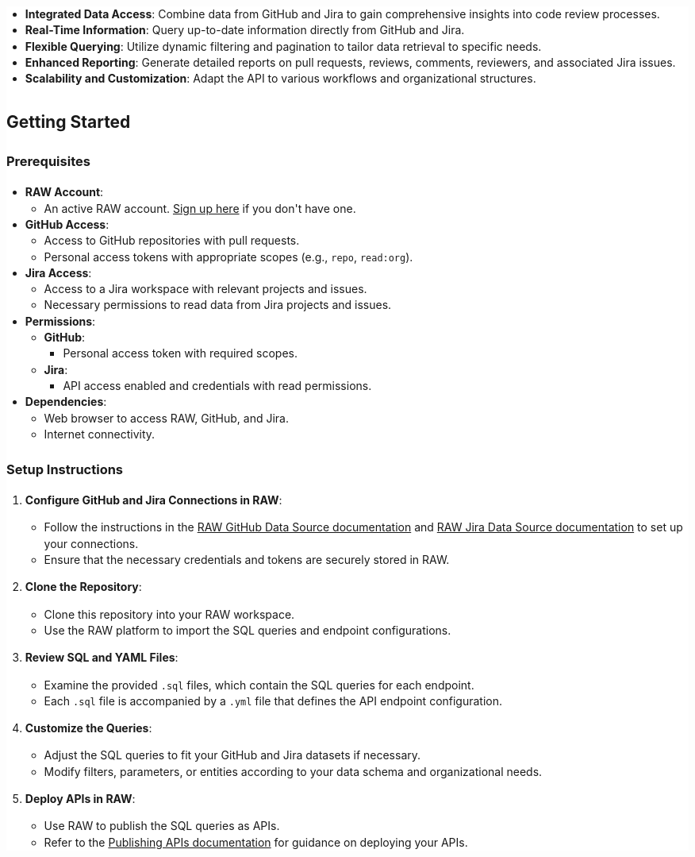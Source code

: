 - **Integrated Data Access**: Combine data from GitHub and Jira to gain comprehensive insights into code review processes.
- **Real-Time Information**: Query up-to-date information directly from GitHub and Jira.
- **Flexible Querying**: Utilize dynamic filtering and pagination to tailor data retrieval to specific needs.
- **Enhanced Reporting**: Generate detailed reports on pull requests, reviews, comments, reviewers, and associated Jira issues.
- **Scalability and Customization**: Adapt the API to various workflows and organizational structures.

## Getting Started

### Prerequisites

- **RAW Account**:
  - An active RAW account. [Sign up here](https://app.raw-labs.com/register) if you don't have one.
- **GitHub Access**:
  - Access to GitHub repositories with pull requests.
  - Personal access tokens with appropriate scopes (e.g., `repo`, `read:org`).
- **Jira Access**:
  - Access to a Jira workspace with relevant projects and issues.
  - Necessary permissions to read data from Jira projects and issues.
- **Permissions**:
  - **GitHub**:
    - Personal access token with required scopes.
  - **Jira**:
    - API access enabled and credentials with read permissions.
- **Dependencies**:
  - Web browser to access RAW, GitHub, and Jira.
  - Internet connectivity.

### Setup Instructions

1. **Configure GitHub and Jira Connections in RAW**:
   - Follow the instructions in the [RAW GitHub Data Source documentation](https://docs.raw-labs.com/sql/data-sources/github) and [RAW Jira Data Source documentation](https://docs.raw-labs.com/sql/data-sources/jira) to set up your connections.
   - Ensure that the necessary credentials and tokens are securely stored in RAW.

2. **Clone the Repository**:
   - Clone this repository into your RAW workspace.
   - Use the RAW platform to import the SQL queries and endpoint configurations.

3. **Review SQL and YAML Files**:
   - Examine the provided `.sql` files, which contain the SQL queries for each endpoint.
   - Each `.sql` file is accompanied by a `.yml` file that defines the API endpoint configuration.

4. **Customize the Queries**:
   - Adjust the SQL queries to fit your GitHub and Jira datasets if necessary.
   - Modify filters, parameters, or entities according to your data schema and organizational needs.

5. **Deploy APIs in RAW**:
   - Use RAW to publish the SQL queries as APIs.
   - Refer to the [Publishing APIs documentation](https://docs.raw-labs.com/docs/publishing-api/overview) for guidance on deploying your APIs.
